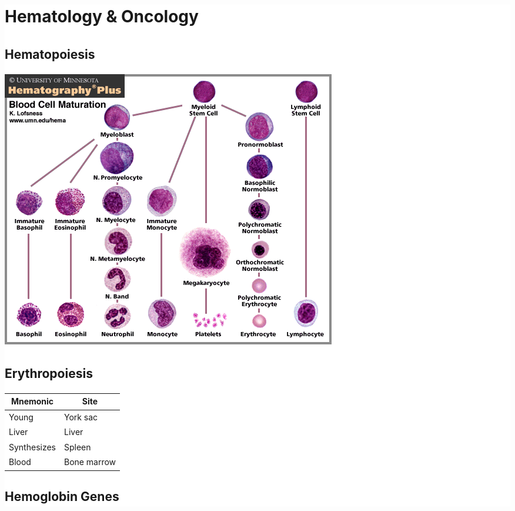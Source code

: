 # Hematology & Oncology

## Hematopoiesis

![](../Figures/Hematopoiesis.gif)

## Erythropoiesis

|Mnemonic|Site|
|-|-|
|Young|York sac|
|Liver|Liver|
|Synthesizes|Spleen|
|Blood|Bone marrow|

## Hemoglobin Genes
